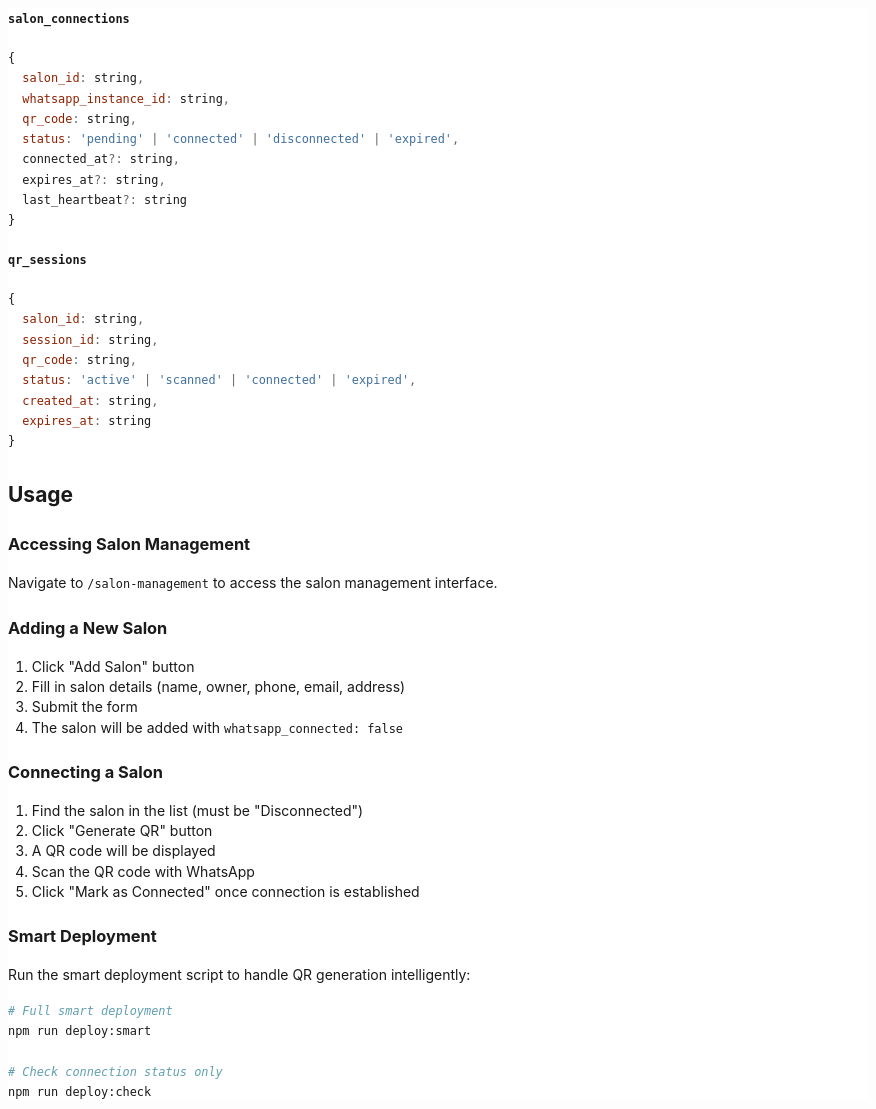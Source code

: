#### `salon_connections`
```javascript
{
  salon_id: string,
  whatsapp_instance_id: string,
  qr_code: string,
  status: 'pending' | 'connected' | 'disconnected' | 'expired',
  connected_at?: string,
  expires_at?: string,
  last_heartbeat?: string
}
```

#### `qr_sessions`
```javascript
{
  salon_id: string,
  session_id: string,
  qr_code: string,
  status: 'active' | 'scanned' | 'connected' | 'expired',
  created_at: string,
  expires_at: string
}
```

## Usage

### Accessing Salon Management
Navigate to `/salon-management` to access the salon management interface.

### Adding a New Salon
1. Click "Add Salon" button
2. Fill in salon details (name, owner, phone, email, address)
3. Submit the form
4. The salon will be added with `whatsapp_connected: false`

### Connecting a Salon
1. Find the salon in the list (must be "Disconnected")
2. Click "Generate QR" button
3. A QR code will be displayed
4. Scan the QR code with WhatsApp
5. Click "Mark as Connected" once connection is established

### Smart Deployment
Run the smart deployment script to handle QR generation intelligently:

```bash
# Full smart deployment
npm run deploy:smart

# Check connection status only
npm run deploy:check
```

